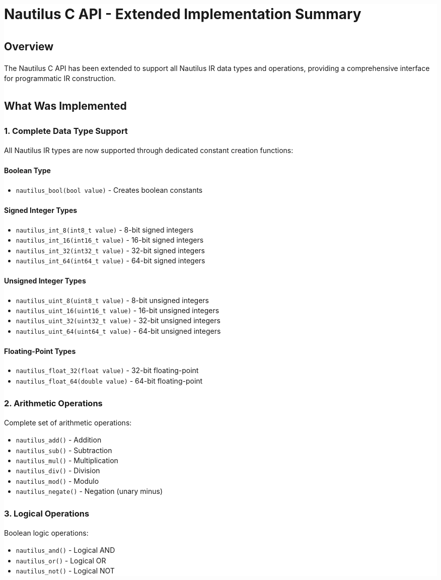 # Nautilus C API - Extended Implementation Summary

## Overview

The Nautilus C API has been extended to support all Nautilus IR data types and operations, providing a comprehensive interface for programmatic IR construction.

## What Was Implemented

### 1. Complete Data Type Support

All Nautilus IR types are now supported through dedicated constant creation functions:

#### Boolean Type
- `nautilus_bool(bool value)` - Creates boolean constants

#### Signed Integer Types
- `nautilus_int_8(int8_t value)` - 8-bit signed integers
- `nautilus_int_16(int16_t value)` - 16-bit signed integers
- `nautilus_int_32(int32_t value)` - 32-bit signed integers
- `nautilus_int_64(int64_t value)` - 64-bit signed integers

#### Unsigned Integer Types
- `nautilus_uint_8(uint8_t value)` - 8-bit unsigned integers
- `nautilus_uint_16(uint16_t value)` - 16-bit unsigned integers
- `nautilus_uint_32(uint32_t value)` - 32-bit unsigned integers
- `nautilus_uint_64(uint64_t value)` - 64-bit unsigned integers

#### Floating-Point Types
- `nautilus_float_32(float value)` - 32-bit floating-point
- `nautilus_float_64(double value)` - 64-bit floating-point

### 2. Arithmetic Operations

Complete set of arithmetic operations:

- `nautilus_add()` - Addition
- `nautilus_sub()` - Subtraction
- `nautilus_mul()` - Multiplication
- `nautilus_div()` - Division
- `nautilus_mod()` - Modulo
- `nautilus_negate()` - Negation (unary minus)

### 3. Logical Operations

Boolean logic operations:

- `nautilus_and()` - Logical AND
- `nautilus_or()` - Logical OR
- `nautilus_not()` - Logical NOT
